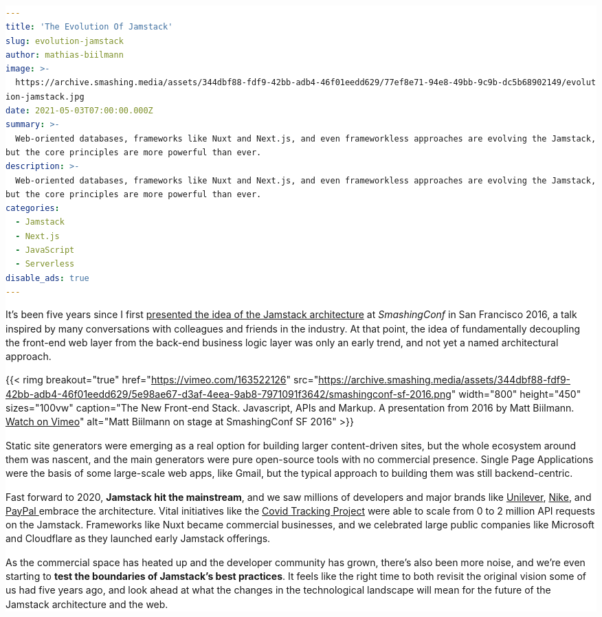 ```yaml
---
title: 'The Evolution Of Jamstack'
slug: evolution-jamstack
author: mathias-biilmann
image: >-
  https://archive.smashing.media/assets/344dbf88-fdf9-42bb-adb4-46f01eedd629/77ef8e71-94e8-49bb-9c9b-dc5b68902149/evolution-jamstack.jpg
date: 2021-05-03T07:00:00.000Z
summary: >-
  Web-oriented databases, frameworks like Nuxt and Next.js, and even frameworkless approaches are evolving the Jamstack, but the core principles are more powerful than ever.
description: >-
  Web-oriented databases, frameworks like Nuxt and Next.js, and even frameworkless approaches are evolving the Jamstack, but the core principles are more powerful than ever.
categories:
  - Jamstack
  - Next.js
  - JavaScript
  - Serverless
disable_ads: true
---
```


It’s been five years since I first [presented the idea of the Jamstack architecture](https://vimeo.com/163522126) at *SmashingConf* in San Francisco 2016, a talk inspired by many conversations with colleagues and friends in the industry. At that point, the idea of fundamentally decoupling the front-end web layer from the back-end business logic layer was only an early trend, and not yet a named architectural approach.



{{< rimg breakout="true" href="https://vimeo.com/163522126" src="https://archive.smashing.media/assets/344dbf88-fdf9-42bb-adb4-46f01eedd629/5e98ae67-d3af-4eea-9ab8-7971091f3642/smashingconf-sf-2016.png" width="800" height="450" sizes="100vw" caption="The New Front-end Stack. Javascript, APIs and Markup. A presentation from 2016 by Matt Biilmann. <a href='https://vimeo.com/163522126'>Watch on Vimeo</a>" alt="Matt Biilmann on stage at SmashingConf SF 2016" >}}

Static site generators were emerging as a real option for building larger content-driven sites, but the whole ecosystem around them was nascent, and the main generators were pure open-source tools with no commercial presence. Single Page Applications were the basis of some large-scale web apps, like Gmail, but the typical approach to building them was still backend-centric.

Fast forward to 2020, **Jamstack hit the mainstream**, and we saw millions of developers and major brands like [Unilever](https://www.sanity.io/projects/nexxus), [Nike](https://www.netlify.com/customers/matter-supply-nike-site/), and [PayPal ](https://www.infoq.com/presentations/jamstack-enterprise/)embrace the architecture. Vital initiatives like the [Covid Tracking Project](https://www.netlify.com/blog/2020/07/06/how-the-covid-tracking-project-scaled-from-0-to-2m-api-requests-in-3-months/#main) were able to scale from 0 to 2 million API requests on the Jamstack. Frameworks like Nuxt became commercial businesses, and we celebrated large public companies like Microsoft and Cloudflare as they launched early Jamstack offerings. 

As the commercial space has heated up and the developer community has grown, there’s also been more noise, and we’re even starting to **test the boundaries of Jamstack’s best practices**. It feels like the right time to both revisit the original vision some of us had five years ago, and look ahead at what the changes in the technological landscape will mean for the future of the Jamstack architecture and the web.
